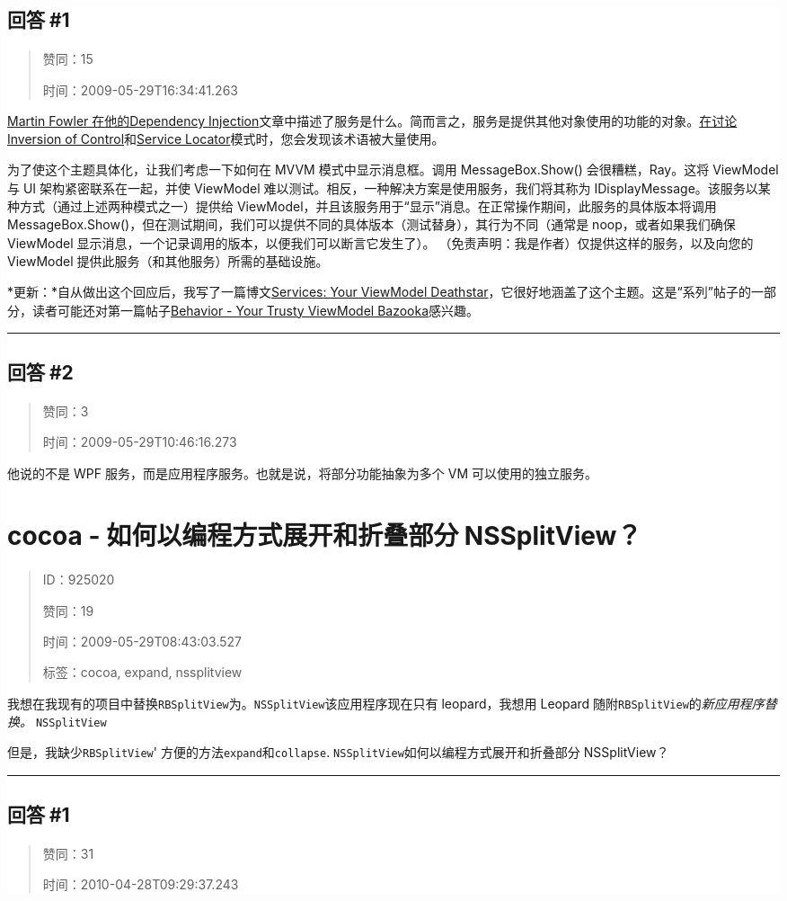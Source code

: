 ## 回答 #1

> 赞同：15
> 
> 时间：2009-05-29T16:34:41.263

[Martin Fowler 在他的Dependency Injection](http://martinfowler.com/articles/injection.html)文章中描述了服务是什么。简而言之，服务是提供其他对象使用的功能的对象。[在讨论Inversion of Control](http://martinfowler.com/bliki/InversionOfControl.html)和[Service Locator](http://www.corej2eepatterns.com/Patterns2ndEd/ServiceLocator.htm)模式时，您会发现该术语被大量使用。

为了使这个主题具体化，让我们考虑一下如何在 MVVM 模式中显示消息框。调用 MessageBox.Show() 会很糟糕，Ray。这将 ViewModel 与 UI 架构紧密联系在一起，并使 ViewModel 难以测试。相反，一种解决方案是使用服务，我们将其称为 IDisplayMessage。该服务以某种方式（通过上述两种模式之一）提供给 ViewModel，并且该服务用于“显示”消息。在正常操作期间，此服务的具体版本将调用 MessageBox.Show()，但在测试期间，我们可以提供不同的具体版本（测试替身），其行为不同（通常是 noop，或者如果我们确保 ViewModel 显示消息，一个记录调用的版本，以便我们可以断言它发生了）。 （免责声明：我是作者）仅提供这样的服务，以及向您的 ViewModel 提供此服务（和其他服务）所需的基础设施。

*更新：*自从做出这个回应后，我写了一篇博文[Services: Your ViewModel Deathstar](http://wekempf.spaces.live.com/Blog/cns!D18C3EC06EA971CF!951.entry)，它很好地涵盖了这个主题。这是“系列”帖子的一部分，读者可能还对第一篇帖子[Behavior - Your Trusty ViewModel Bazooka](http://wekempf.spaces.live.com/Blog/cns!D18C3EC06EA971CF!940.entry)感兴趣。

* * *

## 回答 #2

> 赞同：3
> 
> 时间：2009-05-29T10:46:16.273

他说的不是 WPF 服务，而是应用程序服务。也就是说，将部分功能抽象为多个 VM 可以使用的独立服务。

# cocoa - 如何以编程方式展开和折叠部分 NSSplitView？

> ID：925020
> 
> 赞同：19
> 
> 时间：2009-05-29T08:43:03.527
> 
> 标签：cocoa, expand, nssplitview

我想在我现有的项目中替换`RBSplitView`为。`NSSplitView`该应用程序现在只有 leopard，我想用 Leopard 随附`RBSplitView`的*新应用程序替换。* `NSSplitView`

但是，我缺少`RBSplitView`' 方便的方法`expand`和`collapse`. `NSSplitView`如何以编程方式展开和折叠部分 NSSplitView？

* * *

## 回答 #1

> 赞同：31
> 
> 时间：2010-04-28T09:29:37.243
